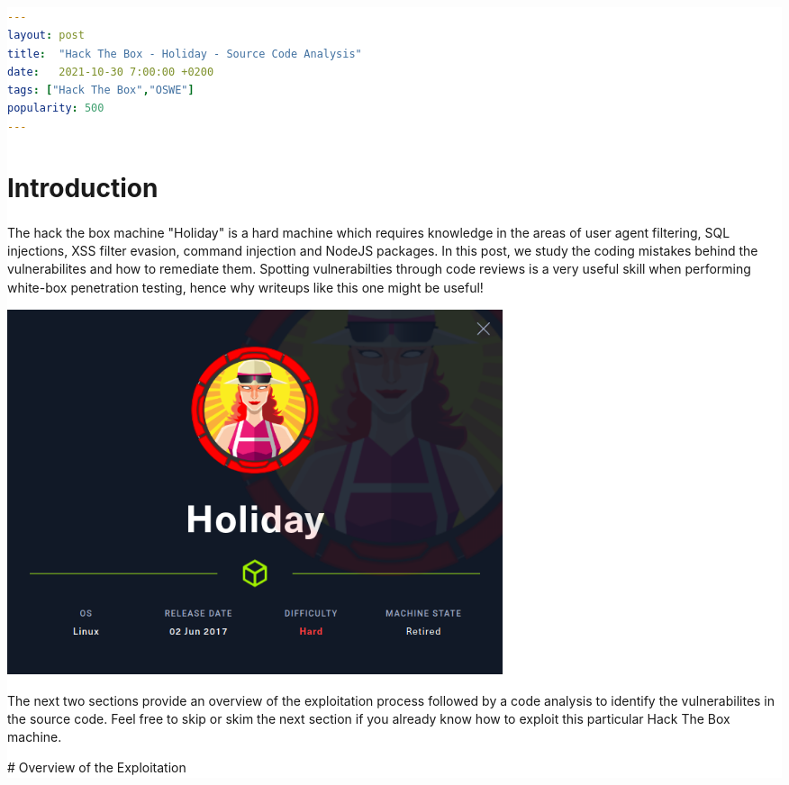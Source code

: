 ```yaml
---
layout: post
title:  "Hack The Box - Holiday - Source Code Analysis"
date:   2021-10-30 7:00:00 +0200
tags: ["Hack The Box","OSWE"]
popularity: 500
---
```


# Introduction
The hack the box machine "Holiday" is a hard machine which requires knowledge in the areas of user agent filtering, SQL injections, XSS filter evasion, command injection and NodeJS packages. In this post, we study the coding mistakes behind the vulnerabilites and how to remediate them. Spotting vulnerabilties through code reviews is a very useful skill when performing white-box penetration testing, hence why writeups like this one might be useful!

<img style="Width:550px;" src="/assets/2021-10-30-HTB-Holiday-Source-Code-Analysis/card.png" alt="HolidayCard">

The next two sections provide an overview of the exploitation process followed by a code analysis to identify the vulnerabilites in the source code. Feel free to skip or skim the next section if you already know how to exploit this particular Hack The Box machine. 

<section id="overview-of-the-exploitation"></section>
# Overview of the Exploitation
